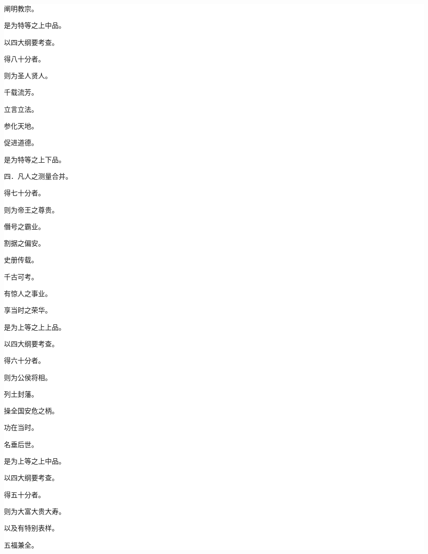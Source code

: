 阐明教宗。

是为特等之上中品。

以四大纲要考查。

得八十分者。

则为圣人贤人。

千载流芳。

立言立法。

参化天地。

促进道德。

是为特等之上下品。

四．凡人之测量合并。

得七十分者。

则为帝王之尊贵。

僭号之霸业。

割据之偏安。

史册传载。

千古可考。

有惊人之事业。

享当时之荣华。

是为上等之上上品。

以四大纲要考查。

得六十分者。

则为公侯将相。

列土封藩。

操全国安危之柄。

功在当时。

名垂后世。

是为上等之上中品。

以四大纲要考查。

得五十分者。

则为大富大贵大寿。

以及有特别表样。

五福兼全。
